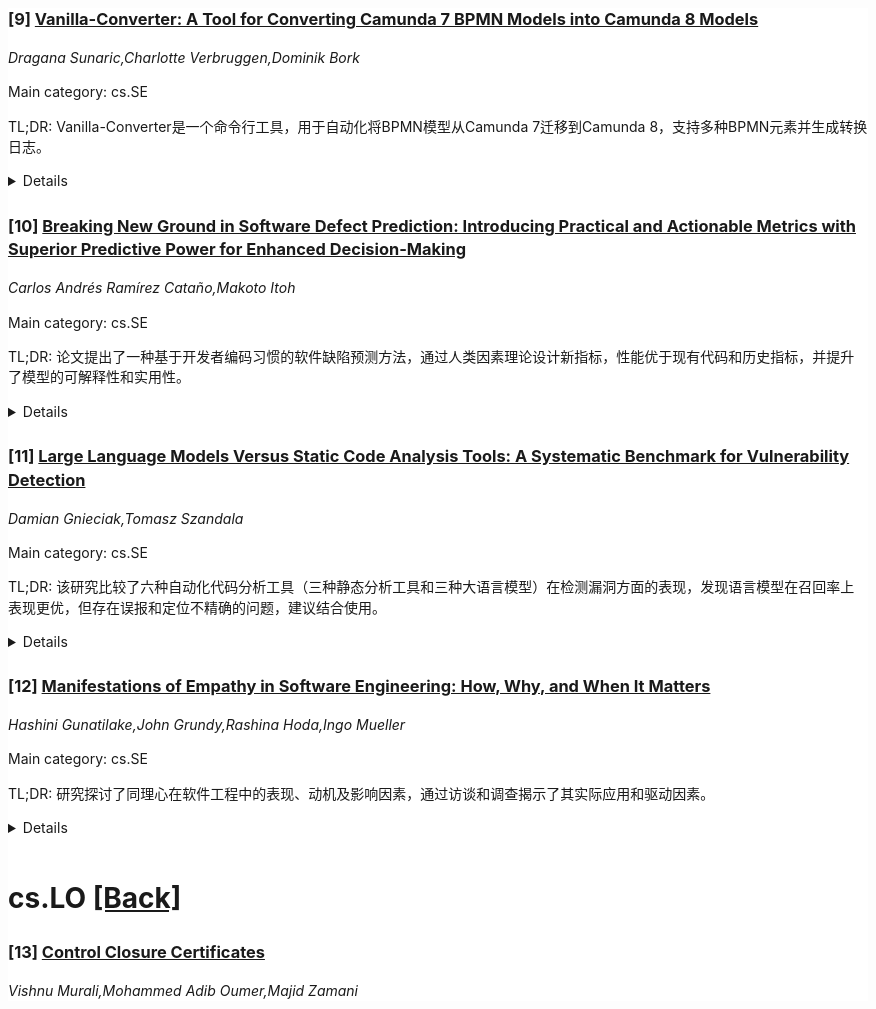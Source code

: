 ### [9] [Vanilla-Converter: A Tool for Converting Camunda 7 BPMN Models into Camunda 8 Models](https://arxiv.org/abs/2508.04352)
*Dragana Sunaric,Charlotte Verbruggen,Dominik Bork*

Main category: cs.SE

TL;DR: Vanilla-Converter是一个命令行工具，用于自动化将BPMN模型从Camunda 7迁移到Camunda 8，支持多种BPMN元素并生成转换日志。


<details><summary>Details</summary></details>


### [10] [Breaking New Ground in Software Defect Prediction: Introducing Practical and Actionable Metrics with Superior Predictive Power for Enhanced Decision-Making](https://arxiv.org/abs/2508.04408)
*Carlos Andrés Ramírez Cataño,Makoto Itoh*

Main category: cs.SE

TL;DR: 论文提出了一种基于开发者编码习惯的软件缺陷预测方法，通过人类因素理论设计新指标，性能优于现有代码和历史指标，并提升了模型的可解释性和实用性。


<details><summary>Details</summary></details>


### [11] [Large Language Models Versus Static Code Analysis Tools: A Systematic Benchmark for Vulnerability Detection](https://arxiv.org/abs/2508.04448)
*Damian Gnieciak,Tomasz Szandala*

Main category: cs.SE

TL;DR: 该研究比较了六种自动化代码分析工具（三种静态分析工具和三种大语言模型）在检测漏洞方面的表现，发现语言模型在召回率上表现更优，但存在误报和定位不精确的问题，建议结合使用。


<details><summary>Details</summary></details>


### [12] [Manifestations of Empathy in Software Engineering: How, Why, and When It Matters](https://arxiv.org/abs/2508.04479)
*Hashini Gunatilake,John Grundy,Rashina Hoda,Ingo Mueller*

Main category: cs.SE

TL;DR: 研究探讨了同理心在软件工程中的表现、动机及影响因素，通过访谈和调查揭示了其实际应用和驱动因素。


<details><summary>Details</summary></details>


<div id='cs.LO'></div>

# cs.LO [[Back]](#toc)

### [13] [Control Closure Certificates](https://arxiv.org/abs/2508.03947)
*Vishnu Murali,Mohammed Adib Oumer,Majid Zamani*
